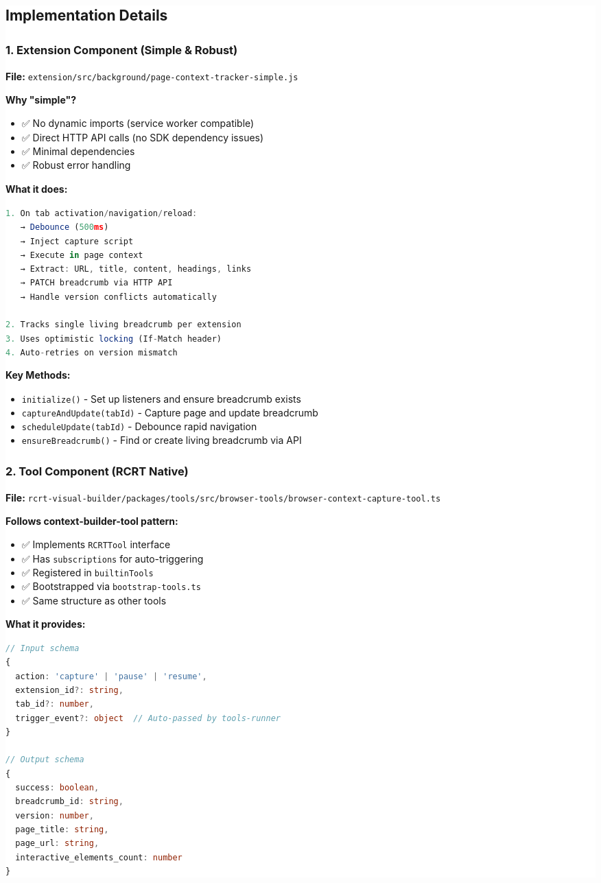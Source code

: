 ## Implementation Details

### 1. Extension Component (Simple & Robust)

**File:** `extension/src/background/page-context-tracker-simple.js`

**Why "simple"?**
- ✅ No dynamic imports (service worker compatible)
- ✅ Direct HTTP API calls (no SDK dependency issues)
- ✅ Minimal dependencies
- ✅ Robust error handling

**What it does:**
```javascript
1. On tab activation/navigation/reload:
   → Debounce (500ms)
   → Inject capture script
   → Execute in page context
   → Extract: URL, title, content, headings, links
   → PATCH breadcrumb via HTTP API
   → Handle version conflicts automatically

2. Tracks single living breadcrumb per extension
3. Uses optimistic locking (If-Match header)
4. Auto-retries on version mismatch
```

**Key Methods:**
- `initialize()` - Set up listeners and ensure breadcrumb exists
- `captureAndUpdate(tabId)` - Capture page and update breadcrumb
- `scheduleUpdate(tabId)` - Debounce rapid navigation
- `ensureBreadcrumb()` - Find or create living breadcrumb via API

### 2. Tool Component (RCRT Native)

**File:** `rcrt-visual-builder/packages/tools/src/browser-tools/browser-context-capture-tool.ts`

**Follows context-builder-tool pattern:**
- ✅ Implements `RCRTTool` interface
- ✅ Has `subscriptions` for auto-triggering
- ✅ Registered in `builtinTools`
- ✅ Bootstrapped via `bootstrap-tools.ts`
- ✅ Same structure as other tools

**What it provides:**
```typescript
// Input schema
{
  action: 'capture' | 'pause' | 'resume',
  extension_id?: string,
  tab_id?: number,
  trigger_event?: object  // Auto-passed by tools-runner
}

// Output schema
{
  success: boolean,
  breadcrumb_id: string,
  version: number,
  page_title: string,
  page_url: string,
  interactive_elements_count: number
}
```
